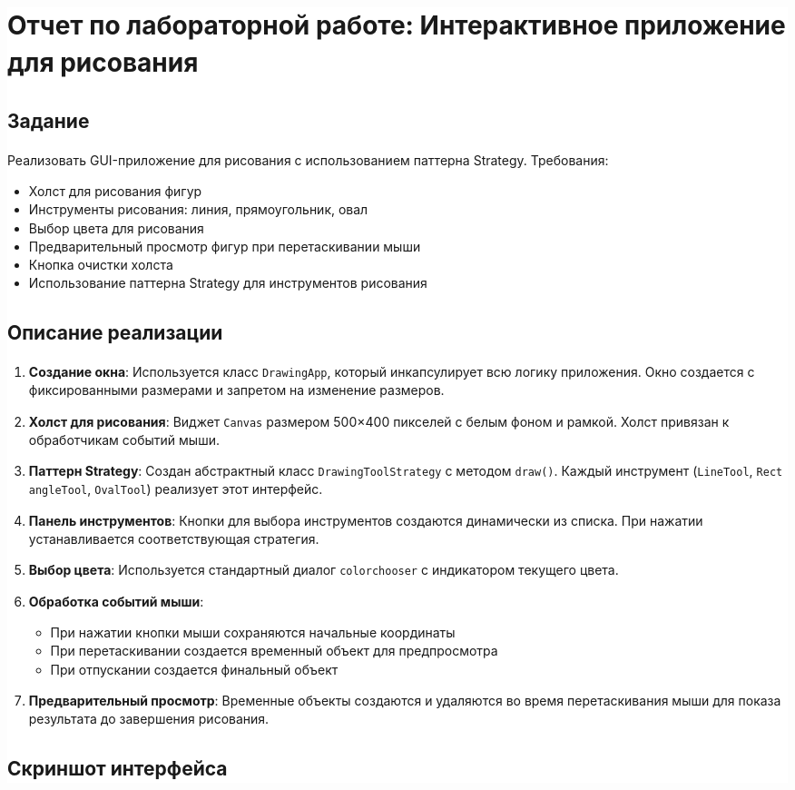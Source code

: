 # Отчет по лабораторной работе: Интерактивное приложение для рисования

## Задание

Реализовать GUI-приложение для рисования с использованием паттерна Strategy. Требования:
- Холст для рисования фигур
- Инструменты рисования: линия, прямоугольник, овал
- Выбор цвета для рисования
- Предварительный просмотр фигур при перетаскивании мыши
- Кнопка очистки холста
- Использование паттерна Strategy для инструментов рисования

## Описание реализации

1. **Создание окна**: Используется класс `DrawingApp`, который инкапсулирует всю логику приложения. Окно создается с фиксированными размерами и запретом на изменение размеров.

2. **Холст для рисования**: Виджет `Canvas` размером 500×400 пикселей с белым фоном и рамкой. Холст привязан к обработчикам событий мыши.

3. **Паттерн Strategy**: Создан абстрактный класс `DrawingToolStrategy` с методом `draw()`. Каждый инструмент (`LineTool`, `RectangleTool`, `OvalTool`) реализует этот интерфейс.

4. **Панель инструментов**: Кнопки для выбора инструментов создаются динамически из списка. При нажатии устанавливается соответствующая стратегия.

5. **Выбор цвета**: Используется стандартный диалог `colorchooser` с индикатором текущего цвета.

6. **Обработка событий мыши**:
   - При нажатии кнопки мыши сохраняются начальные координаты
   - При перетаскивании создается временный объект для предпросмотра  
   - При отпускании создается финальный объект

7. **Предварительный просмотр**: Временные объекты создаются и удаляются во время перетаскивания мыши для показа результата до завершения рисования.

## Скриншот интерфейса
